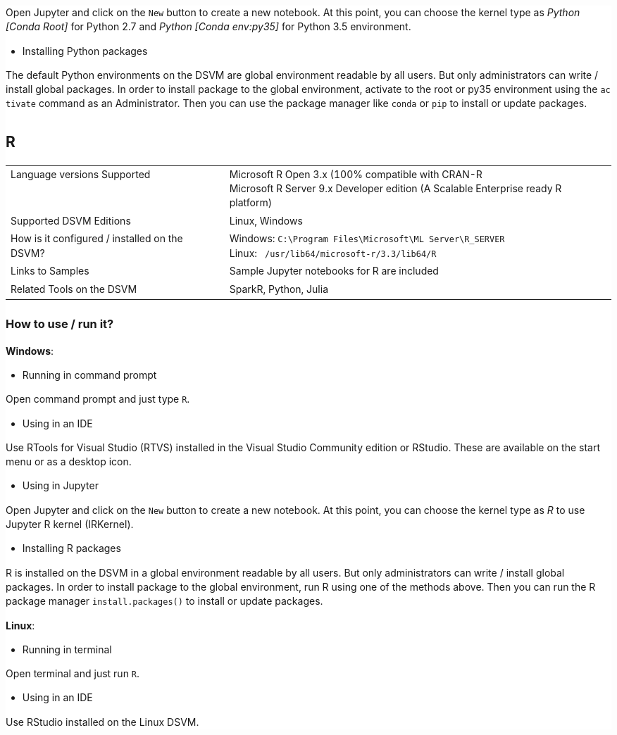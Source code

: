 Open Jupyter and click on the `New` button to create a new notebook. At this point, you can choose the kernel type as _Python [Conda Root]_ for Python 2.7 and _Python [Conda env:py35]_ for Python 3.5 environment. 

* Installing Python packages

The default Python environments on the DSVM are global environment readable by all users. But only administrators can write / install global packages. In order to install package to the global environment, activate to the root or py35 environment using the `activate` command as an Administrator. Then you can use the package manager like `conda` or `pip` to install or update packages. 

## R

|    |           |
| ------------- | ------------- |
| Language versions Supported | Microsoft R Open 3.x (100% compatible with CRAN-R<br /> Microsoft R Server 9.x Developer edition (A Scalable Enterprise ready R platform)|
| Supported DSVM Editions      | Linux, Windows     |
| How is it configured / installed on the DSVM?  | Windows: `C:\Program Files\Microsoft\ML Server\R_SERVER` <br />Linux: ` /usr/lib64/microsoft-r/3.3/lib64/R`    |
| Links to Samples      | Sample Jupyter notebooks for R are included     |
| Related Tools on the DSVM      | SparkR, Python, Julia      |
### How to use / run it?    

**Windows**:

* Running in command prompt

Open command prompt and just type `R`.

* Using in an IDE

Use RTools for Visual Studio (RTVS) installed in the Visual Studio Community edition or RStudio. These are available on the start menu or as a desktop icon. 

* Using in Jupyter

Open Jupyter and click on the `New` button to create a new notebook. At this point, you can choose the kernel type as _R_ to use Jupyter R kernel (IRKernel). 

* Installing R packages

R is installed on the DSVM in a  global environment readable by all users. But only administrators can write / install global packages. In order to install package to the global environment, run R using one of the methods above. Then you can run the R package manager `install.packages()` to install or update packages. 

**Linux**:

* Running in terminal

Open terminal and just run `R`.  

* Using in an IDE

Use RStudio installed on the Linux DSVM.  
